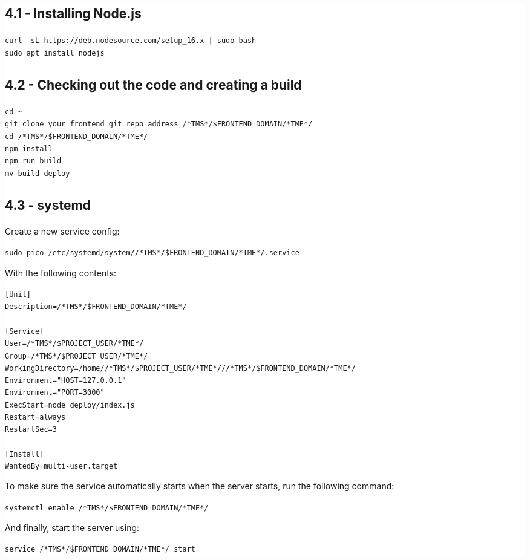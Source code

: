 ## 4.1 - Installing Node.js

```
curl -sL https://deb.nodesource.com/setup_16.x | sudo bash -
sudo apt install nodejs
```

## 4.2 - Checking out the code and creating a build

```
cd ~
git clone your_frontend_git_repo_address /*TMS*/$FRONTEND_DOMAIN/*TME*/
cd /*TMS*/$FRONTEND_DOMAIN/*TME*/
npm install
npm run build
mv build deploy
```

## 4.3 - systemd

Create a new service config:

```
sudo pico /etc/systemd/system//*TMS*/$FRONTEND_DOMAIN/*TME*/.service
```

With the following contents:

```
[Unit]
Description=/*TMS*/$FRONTEND_DOMAIN/*TME*/

[Service]
User=/*TMS*/$PROJECT_USER/*TME*/
Group=/*TMS*/$PROJECT_USER/*TME*/
WorkingDirectory=/home//*TMS*/$PROJECT_USER/*TME*///*TMS*/$FRONTEND_DOMAIN/*TME*/
Environment="HOST=127.0.0.1"
Environment="PORT=3000"
ExecStart=node deploy/index.js
Restart=always
RestartSec=3

[Install]
WantedBy=multi-user.target
```

To make sure the service automatically starts when the server starts, run the following command:

```
systemctl enable /*TMS*/$FRONTEND_DOMAIN/*TME*/
```

And finally, start the server using:

```
service /*TMS*/$FRONTEND_DOMAIN/*TME*/ start
```
